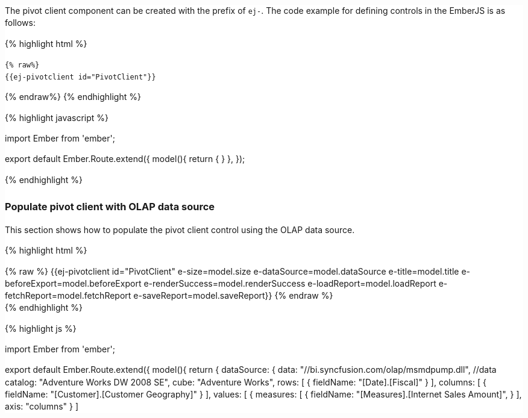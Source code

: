 The pivot client component can be created with the prefix of `ej-`. The code example for defining controls in the EmberJS is as follows:

{% highlight html %}

	{% raw%}
	{{ej-pivotclient id="PivotClient"}}
{% endraw%}	
{% endhighlight %}

{% highlight javascript %}

import Ember from 'ember';

export default Ember.Route.extend({
   model(){
    return {
        }
    },
});
    
{% endhighlight %}

### Populate pivot client with OLAP data source

This section shows how to populate the pivot client control using the OLAP data source.

{% highlight html %}
	<div class="e-control">
	{% raw %}
	{{ej-pivotclient id="PivotClient" e-size=model.size e-dataSource=model.dataSource e-title=model.title e-beforeExport=model.beforeExport e-renderSuccess=model.renderSuccess e-loadReport=model.loadReport e-fetchReport=model.fetchReport e-saveReport=model.saveReport}}
	{% endraw %}
	</div>
{% endhighlight %}

{% highlight js %}

import Ember from 'ember';

export default Ember.Route.extend({
   model(){
    return {
            dataSource: {
                                data: "//bi.syncfusion.com/olap/msmdpump.dll", //data
                                catalog: "Adventure Works DW 2008 SE",
                                cube: "Adventure Works",
                                rows: [
                                    {
                                        fieldName: "[Date].[Fiscal]"
                                    }
                                ],
                                columns: [
                                    {
                                        fieldName: "[Customer].[Customer Geography]"
                                    }
                                ],
                                values: [
                                    {
                                        measures: [
                                            {
                                                fieldName: "[Measures].[Internet Sales Amount]",
                                            }
                                        ],
                                        axis: "columns"
                                    }
                                ]